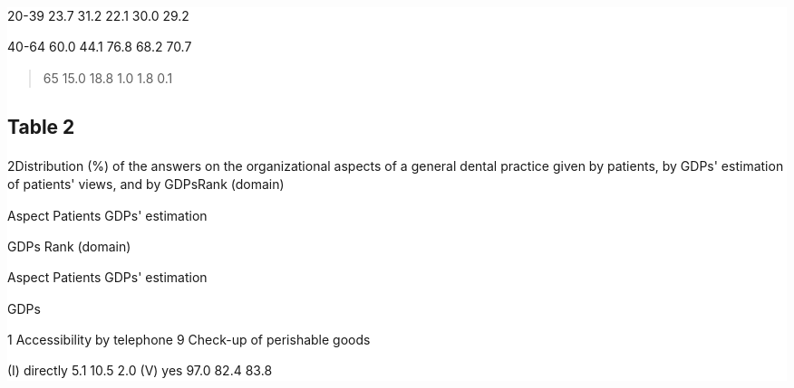 20-39 
23.7 
31.2 
22.1 
30.0 
29.2 

40-64 
60.0 
44.1 
76.8 
68.2 
70.7 

> 65 
15.0 
18.8 
1.0 
1.8 
0.1 


## Table 2
2Distribution (%) of the answers on the organizational aspects of a general dental practice given by patients, by GDPs' estimation of patients' views, and by GDPsRank 
(domain) 

Aspect 
Patients 
GDPs' 
estimation 

GDPs 
Rank 
(domain) 

Aspect 
Patients 
GDPs' 
estimation 

GDPs 

1 
Accessibility by telephone 
9 
Check-up of perishable goods 

(I) 
directly 
5.1 
10.5 
2.0 
(V) 
yes 
97.0 
82.4 
83.8 
